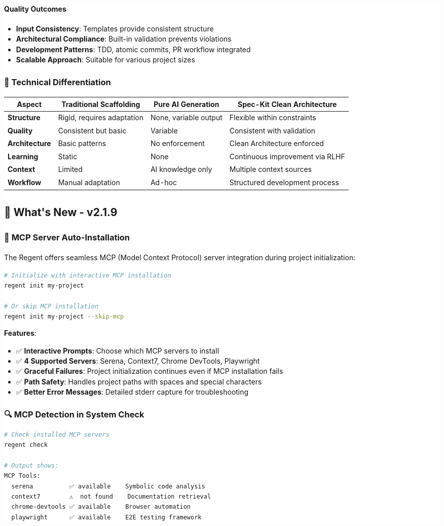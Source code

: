 #### **Quality Outcomes**

- **Input Consistency**: Templates provide consistent structure
- **Architectural Compliance**: Built-in validation prevents violations
- **Development Patterns**: TDD, atomic commits, PR workflow integrated
- **Scalable Approach**: Suitable for various project sizes

### 🚀 Technical Differentiation

| Aspect           | Traditional Scaffolding    | Pure AI Generation    | Spec-Kit Clean Architecture     |
| ---------------- | -------------------------- | --------------------- | ------------------------------- |
| **Structure**    | Rigid, requires adaptation | None, variable output | Flexible within constraints     |
| **Quality**      | Consistent but basic       | Variable              | Consistent with validation      |
| **Architecture** | Basic patterns             | No enforcement        | Clean Architecture enforced     |
| **Learning**     | Static                     | None                  | Continuous improvement via RLHF |
| **Context**      | Limited                    | AI knowledge only     | Multiple context sources        |
| **Workflow**     | Manual adaptation          | Ad-hoc                | Structured development process  |

## 🚀 What's New - v2.1.9

### 🔧 **MCP Server Auto-Installation**

The Regent offers seamless MCP (Model Context Protocol) server integration during project initialization:

```bash
# Initialize with interactive MCP installation
regent init my-project

# Or skip MCP installation
regent init my-project --skip-mcp
```

**Features**:
- ✅ **Interactive Prompts**: Choose which MCP servers to install
- ✅ **4 Supported Servers**: Serena, Context7, Chrome DevTools, Playwright
- ✅ **Graceful Failures**: Project initialization continues even if MCP installation fails
- ✅ **Path Safety**: Handles project paths with spaces and special characters
- ✅ **Better Error Messages**: Detailed stderr capture for troubleshooting

### 🔍 **MCP Detection in System Check**

```bash
# Check installed MCP servers
regent check

# Output shows:
MCP Tools:
  serena          ✅ available    Symbolic code analysis
  context7        ⚠️  not found    Documentation retrieval
  chrome-devtools ✅ available    Browser automation
  playwright      ✅ available    E2E testing framework
```
